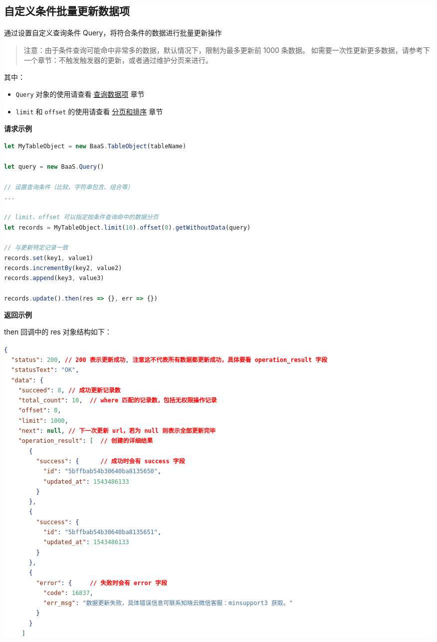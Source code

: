 ## 自定义条件批量更新数据项

通过设置自定义查询条件 Query，将符合条件的数据进行批量更新操作

> 注意：由于条件查询可能命中非常多的数据，默认情况下，限制为最多更新前 1000 条数据。
> 如需要一次性更新更多数据，请参考下一个章节：不触发触发器的更新，或者通过维护分页来进行。

其中：
 - `Query` 对象的使用请查看 [查询数据项](./query.md) 章节

 - `limit` 和 `offset` 的使用请查看 [分页和排序](./limit-and-order.md) 章节

**请求示例**

```js
let MyTableObject = new BaaS.TableObject(tableName)

let query = new BaaS.Query()

// 设置查询条件（比较、字符串包含、组合等）
...

// limit、offset 可以指定按条件查询命中的数据分页
let records = MyTableObject.limit(10).offset(0).getWithoutData(query)

// 与更新特定记录一致
records.set(key1, value1)
records.incrementBy(key2, value2)
records.append(key3, value3)

records.update().then(res => {}, err => {})
```

**返回示例**

then 回调中的 res 对象结构如下：

```json
{
  "status": 200, // 200 表示更新成功, 注意这不代表所有数据都更新成功，具体要看 operation_result 字段
  "statusText": "OK",
  "data": {
    "succeed": 8, // 成功更新记录数
    "total_count": 10,  // where 匹配的记录数，包括无权限操作记录
    "offset": 0,
    "limit": 1000,
    "next": null, // 下一次更新 url，若为 null 则表示全部更新完毕
    "operation_result": [  // 创建的详细结果
       {
         "success": {      // 成功时会有 success 字段
           "id": "5bffbab54b30640ba8135650",
           "updated_at": 1543486133
         }
       },
       {
         "success": {
           "id": "5bffbab54b30640ba8135651",
           "updated_at": 1543486133
         }
       },
       {
         "error": {     // 失败时会有 error 字段
           "code": 16837,
           "err_msg": "数据更新失败，具体错误信息可联系知晓云微信客服：minsupport3 获取。"
         }
       }
     ] 
```
